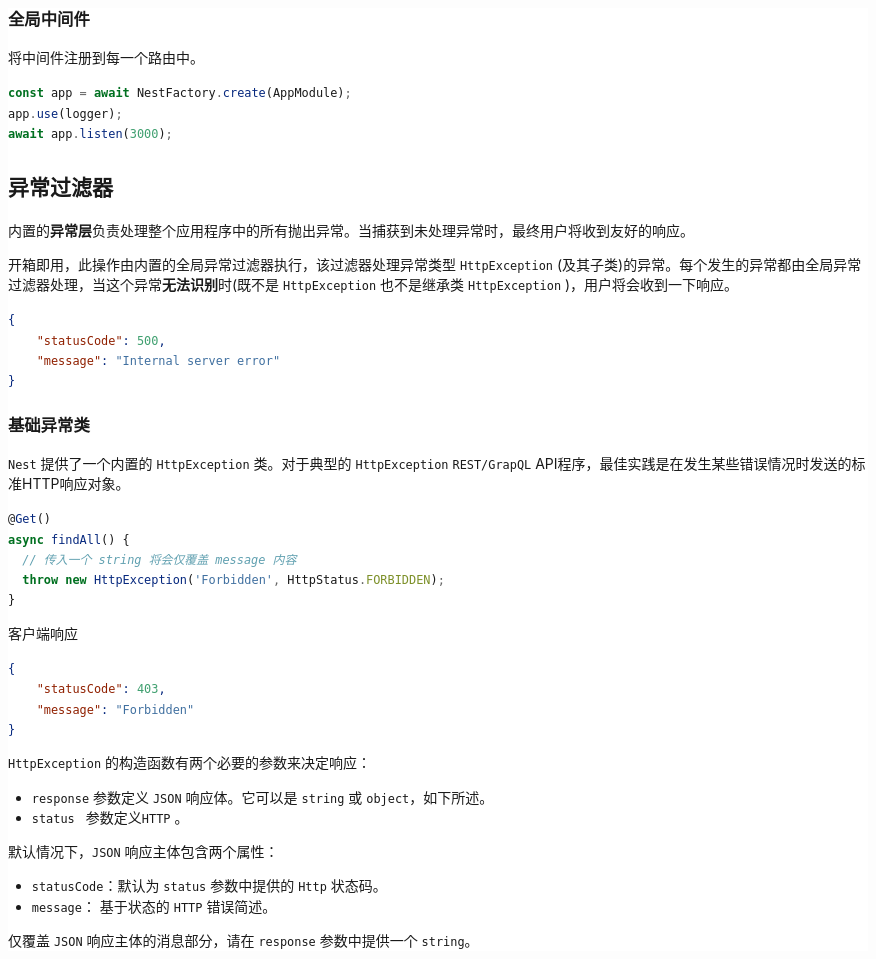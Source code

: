 ### 全局中间件

将中间件注册到每一个路由中。

```ts
const app = await NestFactory.create(AppModule);
app.use(logger);
await app.listen(3000);
```

## 异常过滤器

内置的**异常层**负责处理整个应用程序中的所有抛出异常。当捕获到未处理异常时，最终用户将收到友好的响应。

开箱即用，此操作由内置的全局异常过滤器执行，该过滤器处理异常类型 `HttpException` (及其子类)的异常。每个发生的异常都由全局异常过滤器处理，当这个异常**无法识别**时(既不是 `HttpException` 也不是继承类 `HttpException`  )，用户将会收到一下响应。

```JSON
{
    "statusCode": 500,
    "message": "Internal server error"
}
```

### 基础异常类

`Nest` 提供了一个内置的 `HttpException` 类。对于典型的 `HttpException` `REST/GrapQL` API程序，最佳实践是在发生某些错误情况时发送的标准HTTP响应对象。

```ts
@Get()
async findAll() {
  // 传入一个 string 将会仅覆盖 message 内容
  throw new HttpException('Forbidden', HttpStatus.FORBIDDEN);
}
```

客户端响应

```JSON
{
    "statusCode": 403,
    "message": "Forbidden"
}
```

`HttpException` 的构造函数有两个必要的参数来决定响应：

- `response` 参数定义 `JSON` 响应体。它可以是 `string` 或 `object`，如下所述。
- `status ` 参数定义`HTTP` 。

默认情况下，`JSON` 响应主体包含两个属性：

- `statusCode`：默认为 `status` 参数中提供的 `Http` 状态码。
- `message`： 基于状态的 `HTTP` 错误简述。

仅覆盖 `JSON` 响应主体的消息部分，请在 `response` 参数中提供一个 `string`。
